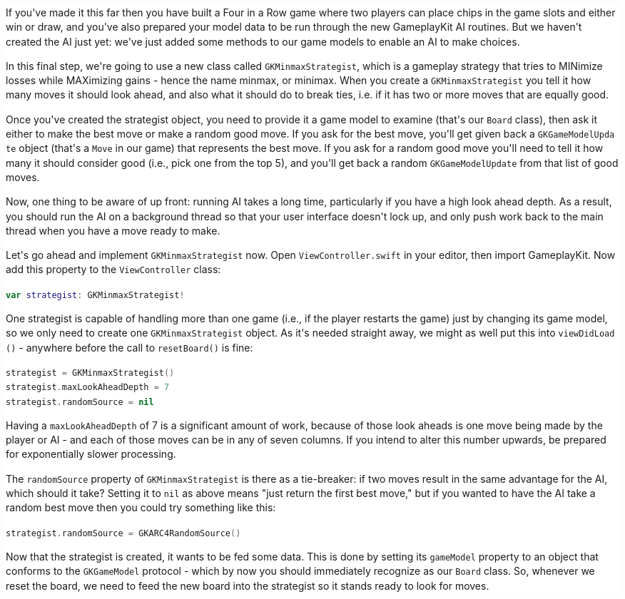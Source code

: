 If you've made it this far then you have built a Four in a Row game where two players can place chips in the game slots and either win or draw, and you've also prepared your model data to be run through the new GameplayKit AI routines. But we haven't created the AI just yet: we've just added some methods to our game models to enable an AI to make choices.

In this final step, we're going to use a new class called `GKMinmaxStrategist`, which is a gameplay strategy that tries to MINimize losses while MAXimizing gains - hence the name minmax, or minimax. When you create a `GKMinmaxStrategist` you tell it how many moves it should look ahead, and also what it should do to break ties, i.e. if it has two or more moves that are equally good.

Once you've created the strategist object, you need to provide it a game model to examine (that's our `Board` class), then ask it either to make the best move or make a random good move. If you ask for the best move, you'll get given back a `GKGameModelUpdate` object (that's a `Move` in our game) that represents the best move. If you ask for a random good move you'll need to tell it how many it should consider good (i.e., pick one from the top 5), and you'll get back a random `GKGameModelUpdate` from that list of good moves.

Now, one thing to be aware of up front: running AI takes a long time, particularly if you have a high look ahead depth. As a result, you should run the AI on a background thread so that your user interface doesn't lock up, and only push work back to the main thread when you have a move ready to make.

Let's go ahead and implement `GKMinmaxStrategist` now. Open <VPIcon icon="fa-brands fa-swift"/>`ViewController.swift` in your editor, then import GameplayKit. Now add this property to the `ViewController` class:

```swift
var strategist: GKMinmaxStrategist!
```

One strategist is capable of handling more than one game (i.e., if the player restarts the game) just by changing its game model, so we only need to create one `GKMinmaxStrategist` object. As it's needed straight away, we might as well put this into `viewDidLoad()` - anywhere before the call to `resetBoard()` is fine:

```swift
strategist = GKMinmaxStrategist()
strategist.maxLookAheadDepth = 7
strategist.randomSource = nil
```

Having a `maxLookAheadDepth` of 7 is a significant amount of work, because of those look aheads is one move being made by the player or AI - and each of those moves can be in any of seven columns. If you intend to alter this number upwards, be prepared for exponentially slower processing.

The `randomSource` property of `GKMinmaxStrategist` is there as a tie-breaker: if two moves result in the same advantage for the AI, which should it take? Setting it to `nil` as above means "just return the first best move," but if you wanted to have the AI take a random best move then you could try something like this:

```swift
strategist.randomSource = GKARC4RandomSource()
```

Now that the strategist is created, it wants to be fed some data. This is done by setting its `gameModel` property to an object that conforms to the `GKGameModel` protocol - which by now you should immediately recognize as our `Board` class. So, whenever we reset the board, we need to feed the new board into the strategist so it stands ready to look for moves.
